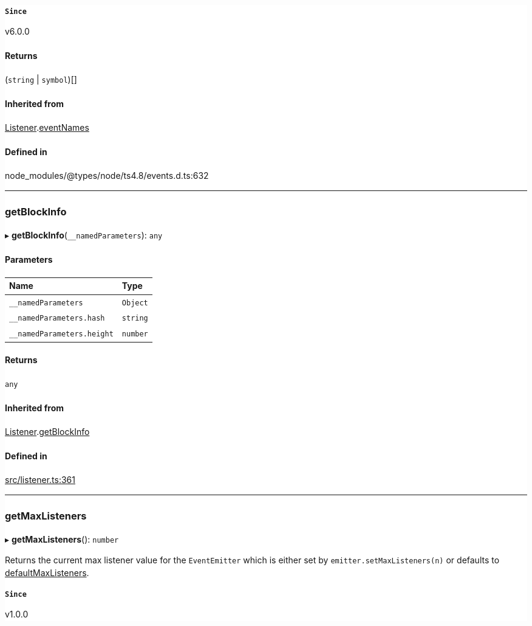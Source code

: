 **`Since`**

v6.0.0

#### Returns

(`string` \| `symbol`)[]

#### Inherited from

[Listener](Listener.md).[eventNames](Listener.md#eventnames)

#### Defined in

node_modules/@types/node/ts4.8/events.d.ts:632

___

### getBlockInfo

▸ **getBlockInfo**(`__namedParameters`): `any`

#### Parameters

| Name | Type |
| :------ | :------ |
| `__namedParameters` | `Object` |
| `__namedParameters.hash` | `string` |
| `__namedParameters.height` | `number` |

#### Returns

`any`

#### Inherited from

[Listener](Listener.md).[getBlockInfo](Listener.md#getblockinfo)

#### Defined in

[src/listener.ts:361](https://github.com/kevinejohn/bsv-spv/blob/master/src/listener.ts#L361)

___

### getMaxListeners

▸ **getMaxListeners**(): `number`

Returns the current max listener value for the `EventEmitter` which is either
set by `emitter.setMaxListeners(n)` or defaults to [defaultMaxListeners](Server.md#defaultmaxlisteners).

**`Since`**

v1.0.0
